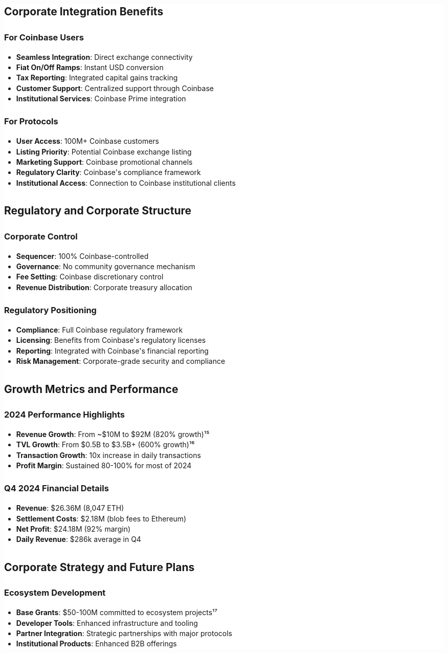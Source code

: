 ## Corporate Integration Benefits

### For Coinbase Users
- **Seamless Integration**: Direct exchange connectivity
- **Fiat On/Off Ramps**: Instant USD conversion
- **Tax Reporting**: Integrated capital gains tracking
- **Customer Support**: Centralized support through Coinbase
- **Institutional Services**: Coinbase Prime integration

### For Protocols
- **User Access**: 100M+ Coinbase customers
- **Listing Priority**: Potential Coinbase exchange listing
- **Marketing Support**: Coinbase promotional channels
- **Regulatory Clarity**: Coinbase's compliance framework
- **Institutional Access**: Connection to Coinbase institutional clients

## Regulatory and Corporate Structure

### Corporate Control
- **Sequencer**: 100% Coinbase-controlled
- **Governance**: No community governance mechanism
- **Fee Setting**: Coinbase discretionary control
- **Revenue Distribution**: Corporate treasury allocation

### Regulatory Positioning
- **Compliance**: Full Coinbase regulatory framework
- **Licensing**: Benefits from Coinbase's regulatory licenses
- **Reporting**: Integrated with Coinbase's financial reporting
- **Risk Management**: Corporate-grade security and compliance

## Growth Metrics and Performance

### 2024 Performance Highlights
- **Revenue Growth**: From ~$10M to $92M (820% growth)¹⁵
- **TVL Growth**: From $0.5B to $3.5B+ (600% growth)¹⁶
- **Transaction Growth**: 10x increase in daily transactions
- **Profit Margin**: Sustained 80-100% for most of 2024

### Q4 2024 Financial Details
- **Revenue**: $26.36M (8,047 ETH)
- **Settlement Costs**: $2.18M (blob fees to Ethereum)
- **Net Profit**: $24.18M (92% margin)
- **Daily Revenue**: $286k average in Q4

## Corporate Strategy and Future Plans

### Ecosystem Development
- **Base Grants**: $50-100M committed to ecosystem projects¹⁷
- **Developer Tools**: Enhanced infrastructure and tooling
- **Partner Integration**: Strategic partnerships with major protocols
- **Institutional Products**: Enhanced B2B offerings
